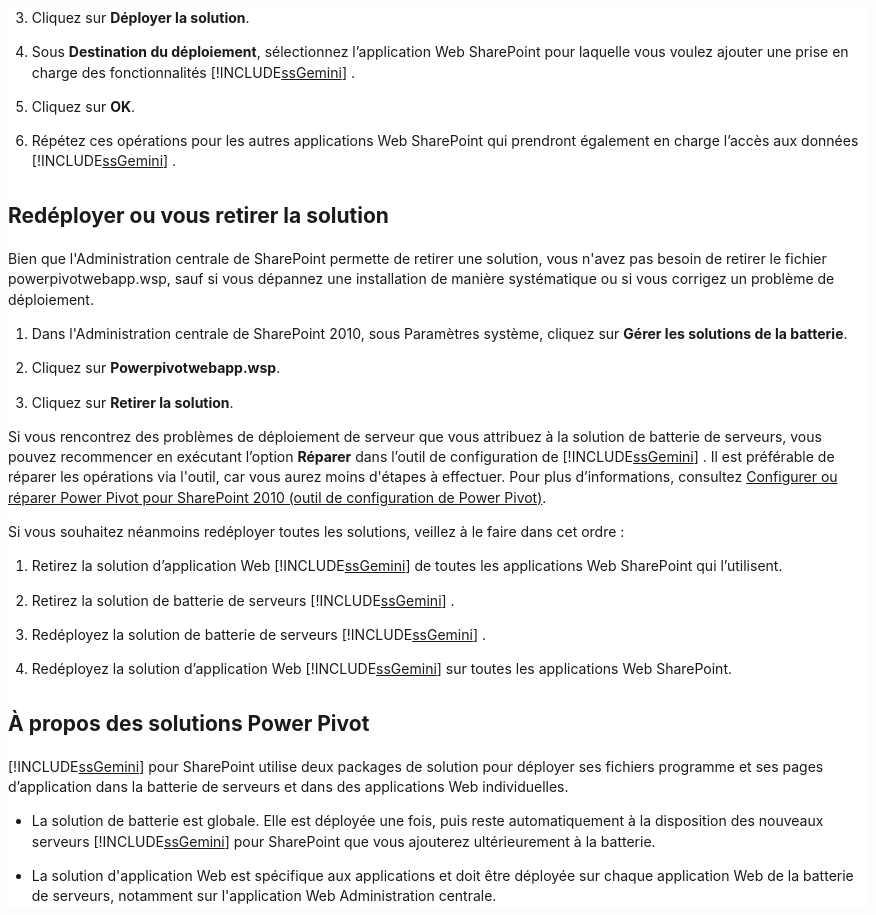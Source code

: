3.  Cliquez sur **Déployer la solution**.  
  
4.  Sous **Destination du déploiement**, sélectionnez l’application Web SharePoint pour laquelle vous voulez ajouter une prise en charge des fonctionnalités [!INCLUDE[ssGemini](../../includes/ssgemini-md.md)] .  
  
5.  Cliquez sur **OK**.  
  
6.  Répétez ces opérations pour les autres applications Web SharePoint qui prendront également en charge l’accès aux données [!INCLUDE[ssGemini](../../includes/ssgemini-md.md)] .  
  
##  <a name="retract"></a> Redéployer ou vous retirer la solution  
 Bien que l'Administration centrale de SharePoint permette de retirer une solution, vous n'avez pas besoin de retirer le fichier powerpivotwebapp.wsp, sauf si vous dépannez une installation de manière systématique ou si vous corrigez un problème de déploiement.  
  
1.  Dans l'Administration centrale de SharePoint 2010, sous Paramètres système, cliquez sur **Gérer les solutions de la batterie**.  
  
2.  Cliquez sur **Powerpivotwebapp.wsp**.  
  
3.  Cliquez sur **Retirer la solution**.  
  
 Si vous rencontrez des problèmes de déploiement de serveur que vous attribuez à la solution de batterie de serveurs, vous pouvez recommencer en exécutant l’option **Réparer** dans l’outil de configuration de [!INCLUDE[ssGemini](../../includes/ssgemini-md.md)] . Il est préférable de réparer les opérations via l'outil, car vous aurez moins d'étapes à effectuer. Pour plus d’informations, consultez [Configurer ou réparer Power Pivot pour SharePoint 2010 (outil de configuration de Power Pivot)](http://msdn.microsoft.com/en-us/d61f49c5-efaa-4455-98f2-8c293fa50046).  
  
 Si vous souhaitez néanmoins redéployer toutes les solutions, veillez à le faire dans cet ordre :  
  
1.  Retirez la solution d’application Web [!INCLUDE[ssGemini](../../includes/ssgemini-md.md)] de toutes les applications Web SharePoint qui l’utilisent.  
  
2.  Retirez la solution de batterie de serveurs [!INCLUDE[ssGemini](../../includes/ssgemini-md.md)] .  
  
3.  Redéployez la solution de batterie de serveurs [!INCLUDE[ssGemini](../../includes/ssgemini-md.md)] .  
  
4.  Redéployez la solution d’application Web [!INCLUDE[ssGemini](../../includes/ssgemini-md.md)] sur toutes les applications Web SharePoint.  
  
##  <a name="intro"></a> À propos des solutions Power Pivot  
 [!INCLUDE[ssGemini](../../includes/ssgemini-md.md)] pour SharePoint utilise deux packages de solution pour déployer ses fichiers programme et ses pages d’application dans la batterie de serveurs et dans des applications Web individuelles.  
  
-   La solution de batterie est globale. Elle est déployée une fois, puis reste automatiquement à la disposition des nouveaux serveurs [!INCLUDE[ssGemini](../../includes/ssgemini-md.md)] pour SharePoint que vous ajouterez ultérieurement à la batterie.  
  
-   La solution d'application Web est spécifique aux applications et doit être déployée sur chaque application Web de la batterie de serveurs, notamment sur l'application Web Administration centrale.  
  